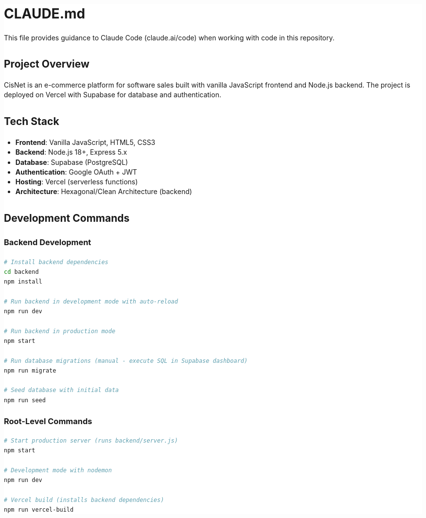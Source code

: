 # CLAUDE.md

This file provides guidance to Claude Code (claude.ai/code) when working with code in this repository.

## Project Overview

CisNet is an e-commerce platform for software sales built with vanilla JavaScript frontend and Node.js backend. The project is deployed on Vercel with Supabase for database and authentication.

## Tech Stack

- **Frontend**: Vanilla JavaScript, HTML5, CSS3
- **Backend**: Node.js 18+, Express 5.x
- **Database**: Supabase (PostgreSQL)
- **Authentication**: Google OAuth + JWT
- **Hosting**: Vercel (serverless functions)
- **Architecture**: Hexagonal/Clean Architecture (backend)

## Development Commands

### Backend Development
```bash
# Install backend dependencies
cd backend
npm install

# Run backend in development mode with auto-reload
npm run dev

# Run backend in production mode
npm start

# Run database migrations (manual - execute SQL in Supabase dashboard)
npm run migrate

# Seed database with initial data
npm run seed
```

### Root-Level Commands
```bash
# Start production server (runs backend/server.js)
npm start

# Development mode with nodemon
npm run dev

# Vercel build (installs backend dependencies)
npm run vercel-build
```
